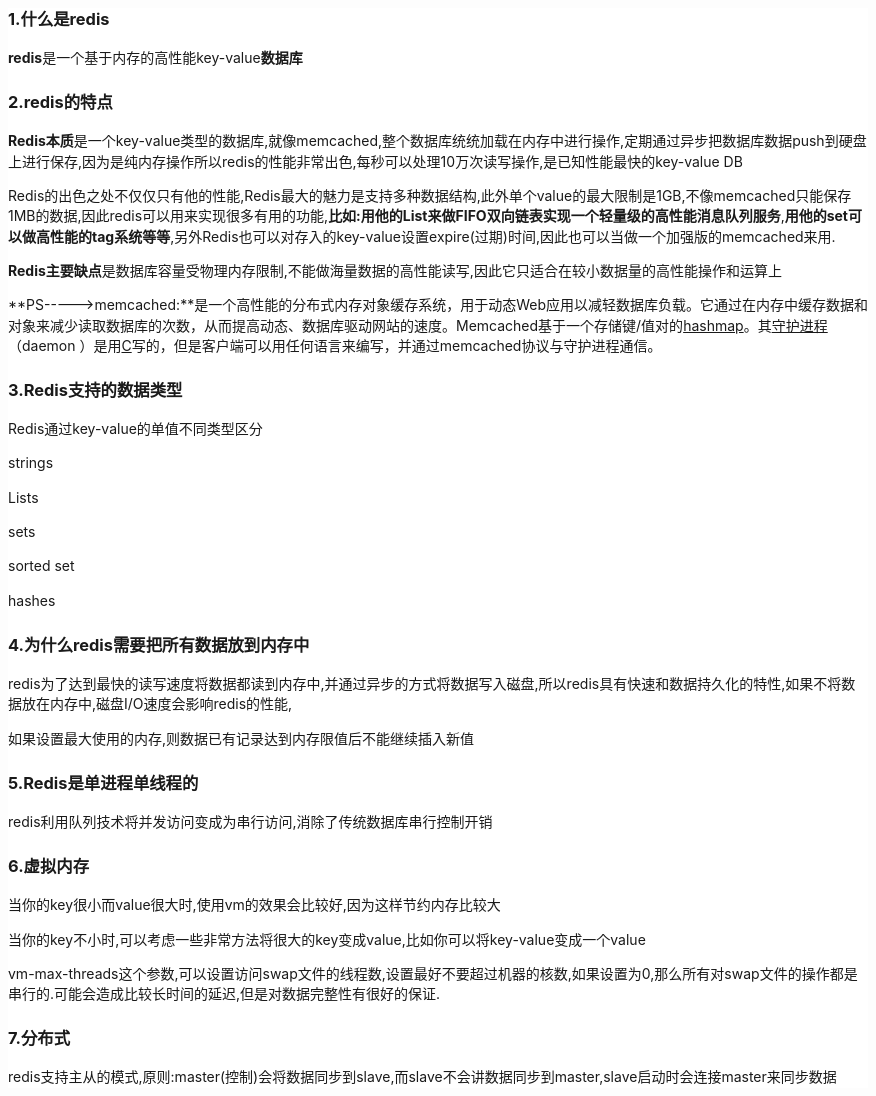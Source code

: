 ### **1.什么是redis**

**redis**是一个基于内存的高性能key-value**数据库**

### 2.redis的特点

**Redis本质**是一个key-value类型的数据库,就像memcached,整个数据库统统加载在内存中进行操作,定期通过异步把数据库数据push到硬盘上进行保存,因为是纯内存操作所以redis的性能非常出色,每秒可以处理10万次读写操作,是已知性能最快的key-value DB

Redis的出色之处不仅仅只有他的性能,Redis最大的魅力是支持多种数据结构,此外单个value的最大限制是1GB,不像memcached只能保存1MB的数据,因此redis可以用来实现很多有用的功能,**比如:用他的List来做FIFO双向链表实现一个轻量级的高性能消息队列服务**,**用他的set可以做高性能的tag系统等等**,另外Redis也可以对存入的key-value设置expire(过期)时间,因此也可以当做一个加强版的memcached来用.

**Redis主要缺点**是数据库容量受物理内存限制,不能做海量数据的高性能读写,因此它只适合在较小数据量的高性能操作和运算上

**PS----->memcached:**是一个高性能的分布式内存对象缓存系统，用于动态Web应用以减轻数据库负载。它通过在内存中缓存数据和对象来减少读取数据库的次数，从而提高动态、数据库驱动网站的速度。Memcached基于一个存储键/值对的[hashmap](https://baike.baidu.com/item/hashmap/1167707)。其[守护进程](https://baike.baidu.com/item/%E5%AE%88%E6%8A%A4%E8%BF%9B%E7%A8%8B/966835)（daemon ）是用[C](https://baike.baidu.com/item/C/7252092)写的，但是客户端可以用任何语言来编写，并通过memcached协议与守护进程通信。 

### 3.Redis支持的数据类型

Redis通过key-value的单值不同类型区分

strings

Lists

sets

sorted set

hashes

### 4.为什么redis需要把所有数据放到内存中

redis为了达到最快的读写速度将数据都读到内存中,并通过异步的方式将数据写入磁盘,所以redis具有快速和数据持久化的特性,如果不将数据放在内存中,磁盘I/O速度会影响redis的性能,

如果设置最大使用的内存,则数据已有记录达到内存限值后不能继续插入新值

### 5.Redis是单进程单线程的

redis利用队列技术将并发访问变成为串行访问,消除了传统数据库串行控制开销

### 6.虚拟内存

当你的key很小而value很大时,使用vm的效果会比较好,因为这样节约内存比较大

当你的key不小时,可以考虑一些非常方法将很大的key变成value,比如你可以将key-value变成一个value

vm-max-threads这个参数,可以设置访问swap文件的线程数,设置最好不要超过机器的核数,如果设置为0,那么所有对swap文件的操作都是串行的.可能会造成比较长时间的延迟,但是对数据完整性有很好的保证. 

### 7.分布式

redis支持主从的模式,原则:master(控制)会将数据同步到slave,而slave不会讲数据同步到master,slave启动时会连接master来同步数据
